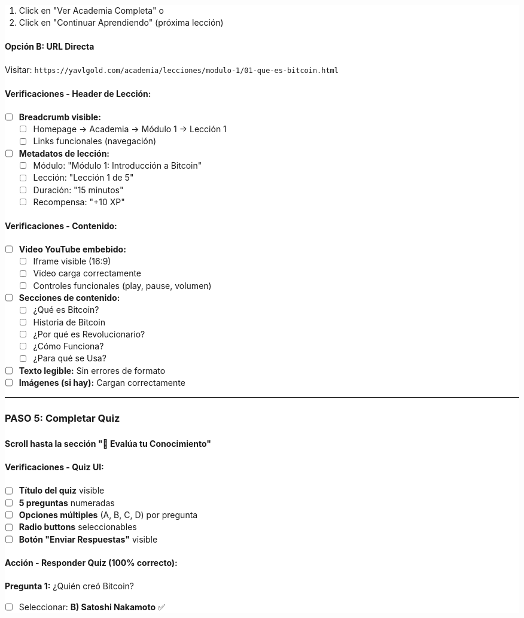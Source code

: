 1. Click en "Ver Academia Completa" o
2. Click en "Continuar Aprendiendo" (próxima lección)

#### Opción B: URL Directa

Visitar: `https://yavlgold.com/academia/lecciones/modulo-1/01-que-es-bitcoin.html`

#### Verificaciones - Header de Lección:

- [ ] **Breadcrumb visible:**
  - [ ] Homepage → Academia → Módulo 1 → Lección 1
  - [ ] Links funcionales (navegación)

- [ ] **Metadatos de lección:**
  - [ ] Módulo: "Módulo 1: Introducción a Bitcoin"
  - [ ] Lección: "Lección 1 de 5"
  - [ ] Duración: "15 minutos"
  - [ ] Recompensa: "+10 XP"

#### Verificaciones - Contenido:

- [ ] **Video YouTube embebido:**
  - [ ] Iframe visible (16:9)
  - [ ] Video carga correctamente
  - [ ] Controles funcionales (play, pause, volumen)

- [ ] **Secciones de contenido:**
  - [ ] ¿Qué es Bitcoin?
  - [ ] Historia de Bitcoin
  - [ ] ¿Por qué es Revolucionario?
  - [ ] ¿Cómo Funciona?
  - [ ] ¿Para qué se Usa?

- [ ] **Texto legible:** Sin errores de formato
- [ ] **Imágenes (si hay):** Cargan correctamente

---

### PASO 5: Completar Quiz

#### Scroll hasta la sección "🎯 Evalúa tu Conocimiento"

#### Verificaciones - Quiz UI:

- [ ] **Título del quiz** visible
- [ ] **5 preguntas** numeradas
- [ ] **Opciones múltiples** (A, B, C, D) por pregunta
- [ ] **Radio buttons** seleccionables
- [ ] **Botón "Enviar Respuestas"** visible

#### Acción - Responder Quiz (100% correcto):

**Pregunta 1:** ¿Quién creó Bitcoin?  
- [ ] Seleccionar: **B) Satoshi Nakamoto** ✅
